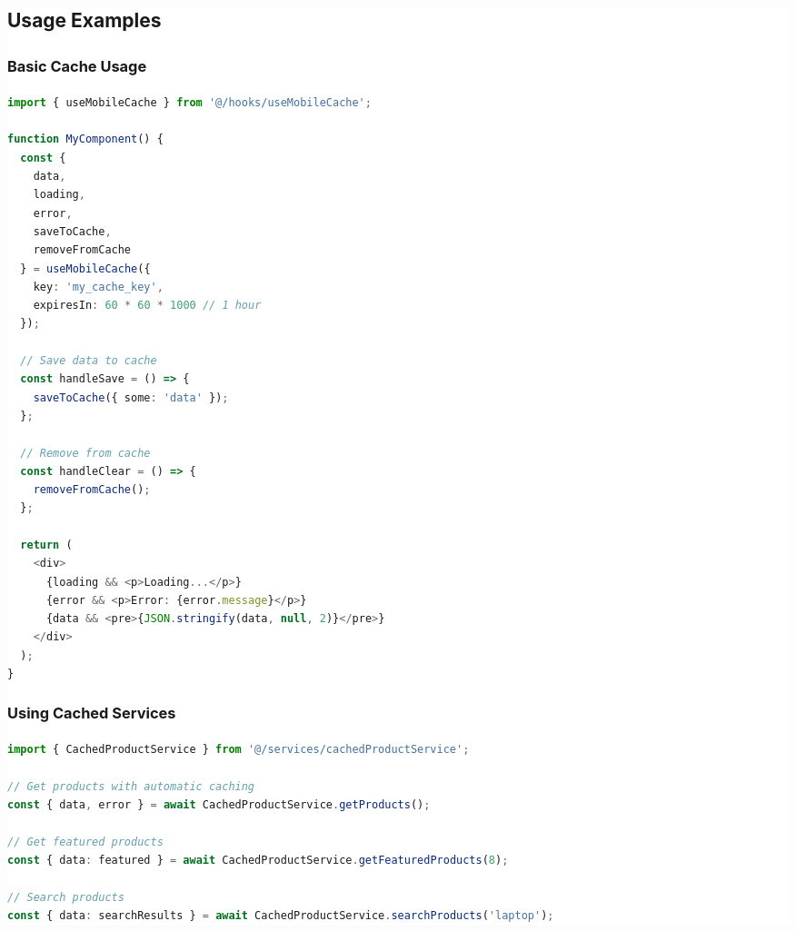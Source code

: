 ## Usage Examples

### Basic Cache Usage

```typescript
import { useMobileCache } from '@/hooks/useMobileCache';

function MyComponent() {
  const {
    data,
    loading,
    error,
    saveToCache,
    removeFromCache
  } = useMobileCache({
    key: 'my_cache_key',
    expiresIn: 60 * 60 * 1000 // 1 hour
  });

  // Save data to cache
  const handleSave = () => {
    saveToCache({ some: 'data' });
  };

  // Remove from cache
  const handleClear = () => {
    removeFromCache();
  };

  return (
    <div>
      {loading && <p>Loading...</p>}
      {error && <p>Error: {error.message}</p>}
      {data && <pre>{JSON.stringify(data, null, 2)}</pre>}
    </div>
  );
}
```

### Using Cached Services

```typescript
import { CachedProductService } from '@/services/cachedProductService';

// Get products with automatic caching
const { data, error } = await CachedProductService.getProducts();

// Get featured products
const { data: featured } = await CachedProductService.getFeaturedProducts(8);

// Search products
const { data: searchResults } = await CachedProductService.searchProducts('laptop');
```
